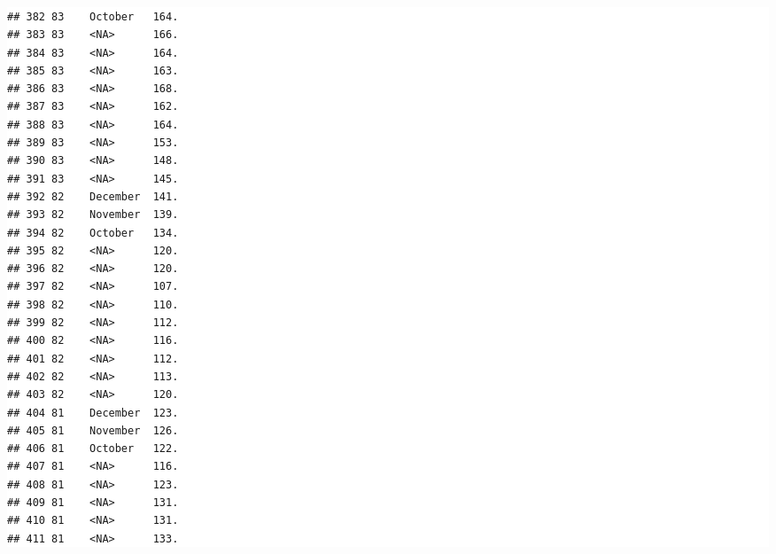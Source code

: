    ## 382 83    October   164. 
    ## 383 83    <NA>      166. 
    ## 384 83    <NA>      164. 
    ## 385 83    <NA>      163. 
    ## 386 83    <NA>      168. 
    ## 387 83    <NA>      162. 
    ## 388 83    <NA>      164. 
    ## 389 83    <NA>      153. 
    ## 390 83    <NA>      148. 
    ## 391 83    <NA>      145. 
    ## 392 82    December  141. 
    ## 393 82    November  139. 
    ## 394 82    October   134. 
    ## 395 82    <NA>      120. 
    ## 396 82    <NA>      120. 
    ## 397 82    <NA>      107. 
    ## 398 82    <NA>      110. 
    ## 399 82    <NA>      112. 
    ## 400 82    <NA>      116. 
    ## 401 82    <NA>      112. 
    ## 402 82    <NA>      113. 
    ## 403 82    <NA>      120. 
    ## 404 81    December  123. 
    ## 405 81    November  126. 
    ## 406 81    October   122. 
    ## 407 81    <NA>      116. 
    ## 408 81    <NA>      123. 
    ## 409 81    <NA>      131. 
    ## 410 81    <NA>      131. 
    ## 411 81    <NA>      133. 